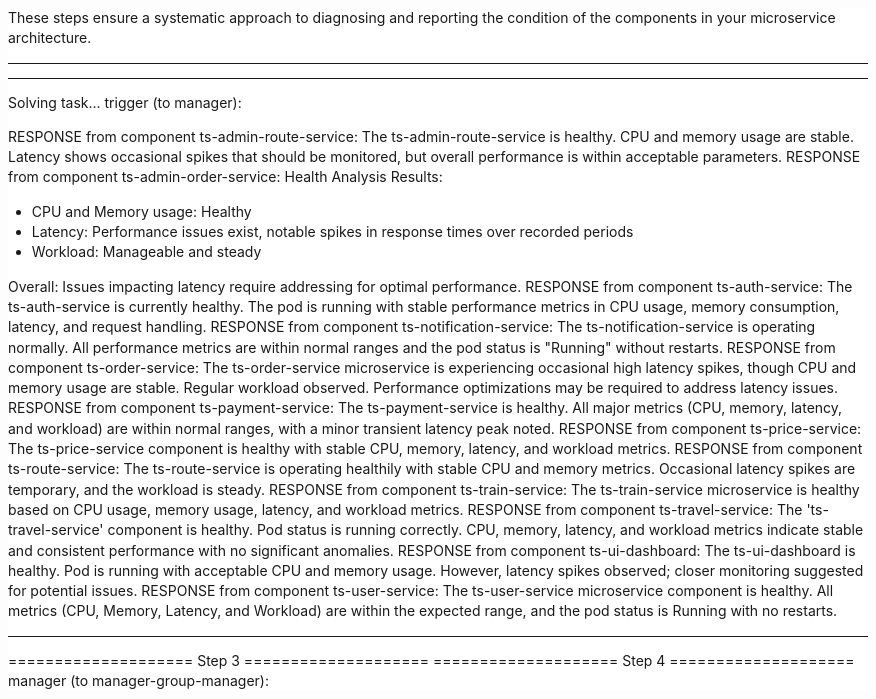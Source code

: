 These steps ensure a systematic approach to diagnosing and reporting the condition of the components in your microservice architecture.

--------------------------------------------------------------------------------
****************************************************************************************************
Solving task...
trigger (to manager):

RESPONSE from component ts-admin-route-service: 
 The ts-admin-route-service is healthy. CPU and memory usage are stable. Latency shows occasional spikes that should be monitored, but overall performance is within acceptable parameters.
RESPONSE from component ts-admin-order-service: 
 Health Analysis Results:
- CPU and Memory usage: Healthy
- Latency: Performance issues exist, notable spikes in response times over recorded periods
- Workload: Manageable and steady

Overall: Issues impacting latency require addressing for optimal performance.
RESPONSE from component ts-auth-service: 
 The ts-auth-service is currently healthy. The pod is running with stable performance metrics in CPU usage, memory consumption, latency, and request handling.
RESPONSE from component ts-notification-service: 
 The ts-notification-service is operating normally. All performance metrics are within normal ranges and the pod status is "Running" without restarts.
RESPONSE from component ts-order-service: 
 The ts-order-service microservice is experiencing occasional high latency spikes, though CPU and memory usage are stable. Regular workload observed. Performance optimizations may be required to address latency issues.
RESPONSE from component ts-payment-service: 
 The ts-payment-service is healthy. All major metrics (CPU, memory, latency, and workload) are within normal ranges, with a minor transient latency peak noted.
RESPONSE from component ts-price-service: 
 The ts-price-service component is healthy with stable CPU, memory, latency, and workload metrics.
RESPONSE from component ts-route-service: 
 The ts-route-service is operating healthily with stable CPU and memory metrics. Occasional latency spikes are temporary, and the workload is steady.
RESPONSE from component ts-train-service: 
 The ts-train-service microservice is healthy based on CPU usage, memory usage, latency, and workload metrics.
RESPONSE from component ts-travel-service: 
 The 'ts-travel-service' component is healthy. Pod status is running correctly. CPU, memory, latency, and workload metrics indicate stable and consistent performance with no significant anomalies.
RESPONSE from component ts-ui-dashboard: 
 The ts-ui-dashboard is healthy. Pod is running with acceptable CPU and memory usage. However, latency spikes observed; closer monitoring suggested for potential issues.
RESPONSE from component ts-user-service: 
 The ts-user-service microservice component is healthy. All metrics (CPU, Memory, Latency, and Workload) are within the expected range, and the pod status is Running with no restarts.

--------------------------------------------------------------------------------
==================== Step 3 ====================
==================== Step 4 ====================
manager (to manager-group-manager):
